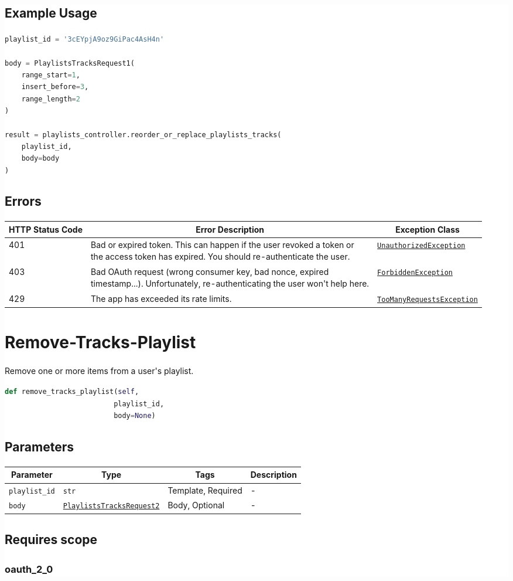 ## Example Usage

```python
playlist_id = '3cEYpjA9oz9GiPac4AsH4n'

body = PlaylistsTracksRequest1(
    range_start=1,
    insert_before=3,
    range_length=2
)

result = playlists_controller.reorder_or_replace_playlists_tracks(
    playlist_id,
    body=body
)
```

## Errors

| HTTP Status Code | Error Description | Exception Class |
|  --- | --- | --- |
| 401 | Bad or expired token. This can happen if the user revoked a token or<br>the access token has expired. You should re-authenticate the user. | [`UnauthorizedException`](../../doc/models/unauthorized-exception.md) |
| 403 | Bad OAuth request (wrong consumer key, bad nonce, expired<br>timestamp...). Unfortunately, re-authenticating the user won't help here. | [`ForbiddenException`](../../doc/models/forbidden-exception.md) |
| 429 | The app has exceeded its rate limits. | [`TooManyRequestsException`](../../doc/models/too-many-requests-exception.md) |


# Remove-Tracks-Playlist

Remove one or more items from a user's playlist.

```python
def remove_tracks_playlist(self,
                          playlist_id,
                          body=None)
```

## Parameters

| Parameter | Type | Tags | Description |
|  --- | --- | --- | --- |
| `playlist_id` | `str` | Template, Required | - |
| `body` | [`PlaylistsTracksRequest2`](../../doc/models/playlists-tracks-request-2.md) | Body, Optional | - |

## Requires scope

### oauth_2_0
